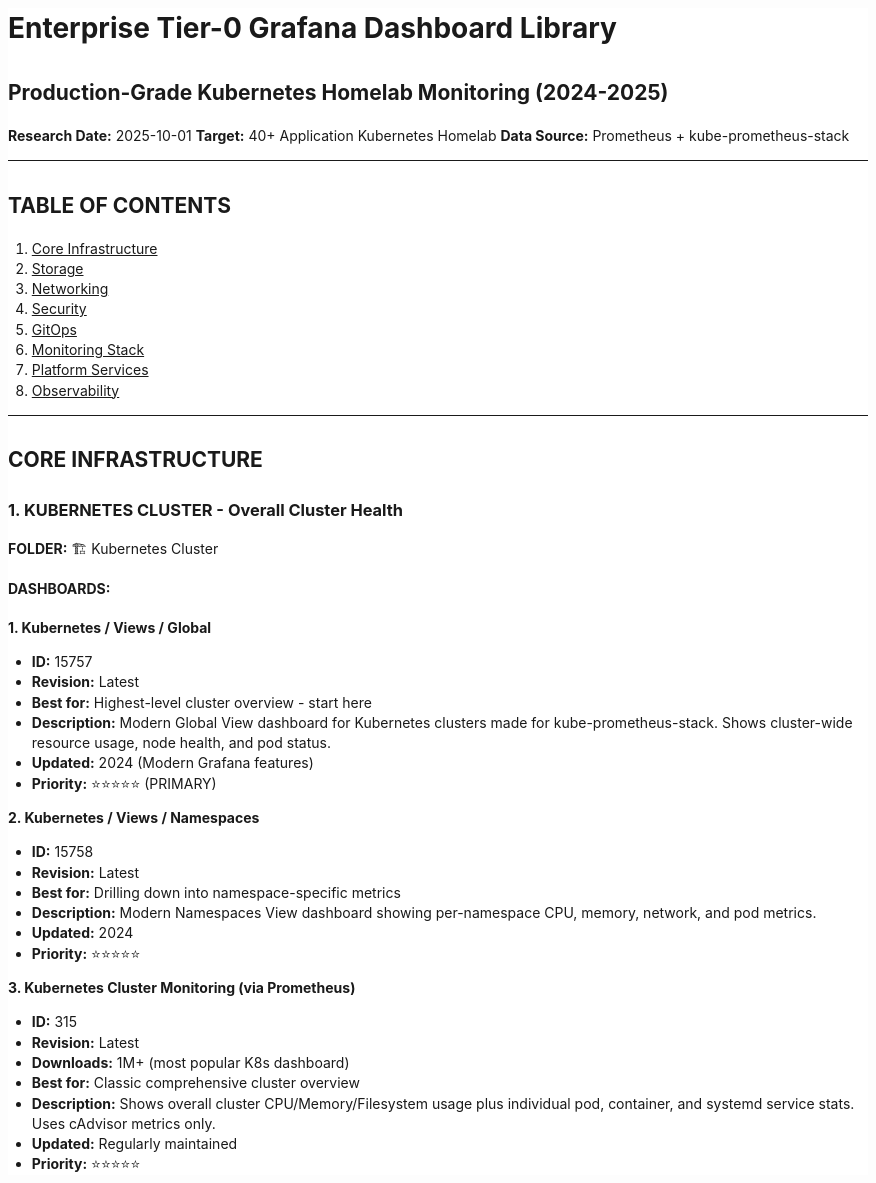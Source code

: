 # Enterprise Tier-0 Grafana Dashboard Library
## Production-Grade Kubernetes Homelab Monitoring (2024-2025)

**Research Date:** 2025-10-01
**Target:** 40+ Application Kubernetes Homelab
**Data Source:** Prometheus + kube-prometheus-stack

---

## TABLE OF CONTENTS
1. [Core Infrastructure](#core-infrastructure)
2. [Storage](#storage)
3. [Networking](#networking)
4. [Security](#security)
5. [GitOps](#gitops)
6. [Monitoring Stack](#monitoring-stack)
7. [Platform Services](#platform-services)
8. [Observability](#observability)

---

## CORE INFRASTRUCTURE

### 1. KUBERNETES CLUSTER - Overall Cluster Health

**FOLDER:** 🏗️ Kubernetes Cluster

#### DASHBOARDS:

**1. Kubernetes / Views / Global**
- **ID:** 15757
- **Revision:** Latest
- **Best for:** Highest-level cluster overview - start here
- **Description:** Modern Global View dashboard for Kubernetes clusters made for kube-prometheus-stack. Shows cluster-wide resource usage, node health, and pod status.
- **Updated:** 2024 (Modern Grafana features)
- **Priority:** ⭐⭐⭐⭐⭐ (PRIMARY)

**2. Kubernetes / Views / Namespaces**
- **ID:** 15758
- **Revision:** Latest
- **Best for:** Drilling down into namespace-specific metrics
- **Description:** Modern Namespaces View dashboard showing per-namespace CPU, memory, network, and pod metrics.
- **Updated:** 2024
- **Priority:** ⭐⭐⭐⭐⭐

**3. Kubernetes Cluster Monitoring (via Prometheus)**
- **ID:** 315
- **Revision:** Latest
- **Downloads:** 1M+ (most popular K8s dashboard)
- **Best for:** Classic comprehensive cluster overview
- **Description:** Shows overall cluster CPU/Memory/Filesystem usage plus individual pod, container, and systemd service stats. Uses cAdvisor metrics only.
- **Updated:** Regularly maintained
- **Priority:** ⭐⭐⭐⭐⭐
